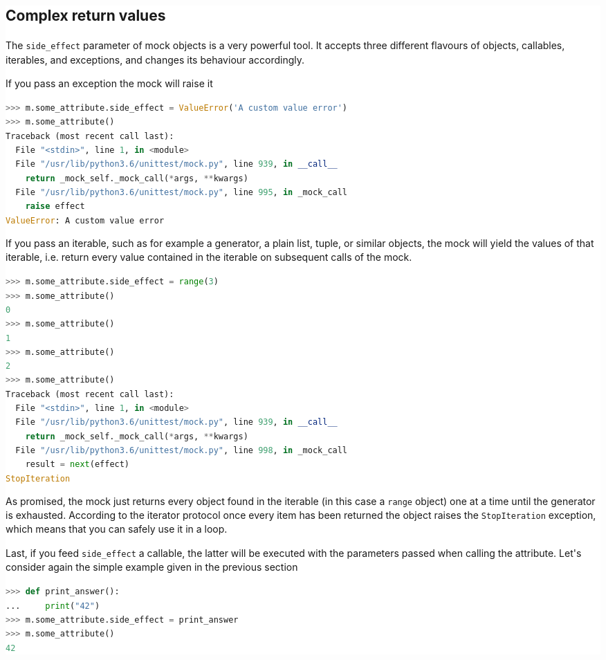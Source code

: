 ## Complex return values

The `side_effect` parameter of mock objects is a very powerful tool. It accepts three different flavours of objects, callables, iterables, and exceptions, and changes its behaviour accordingly.

If you pass an exception the mock will raise it
 
``` python
>>> m.some_attribute.side_effect = ValueError('A custom value error')
>>> m.some_attribute()
Traceback (most recent call last):
  File "<stdin>", line 1, in <module>
  File "/usr/lib/python3.6/unittest/mock.py", line 939, in __call__
    return _mock_self._mock_call(*args, **kwargs)
  File "/usr/lib/python3.6/unittest/mock.py", line 995, in _mock_call
    raise effect
ValueError: A custom value error
```

If you pass an iterable, such as for example a generator, a plain list, tuple, or similar objects, the mock will yield the values of that iterable, i.e. return every value contained in the iterable on subsequent calls of the mock.

``` python
>>> m.some_attribute.side_effect = range(3)
>>> m.some_attribute()
0
>>> m.some_attribute()
1
>>> m.some_attribute()
2
>>> m.some_attribute()
Traceback (most recent call last):
  File "<stdin>", line 1, in <module>
  File "/usr/lib/python3.6/unittest/mock.py", line 939, in __call__
    return _mock_self._mock_call(*args, **kwargs)
  File "/usr/lib/python3.6/unittest/mock.py", line 998, in _mock_call
    result = next(effect)
StopIteration
```

As promised, the mock just returns every object found in the iterable (in this case a `range` object) one at a time until the generator is exhausted. According to the iterator protocol once every item has been returned the object raises the `StopIteration` exception, which means that you can safely use it in a loop.

Last, if you feed `side_effect` a callable, the latter will be executed with the parameters passed when calling the attribute. Let's consider again the simple example given in the previous section

``` python
>>> def print_answer():
...     print("42")       
>>> m.some_attribute.side_effect = print_answer
>>> m.some_attribute()
42
```
